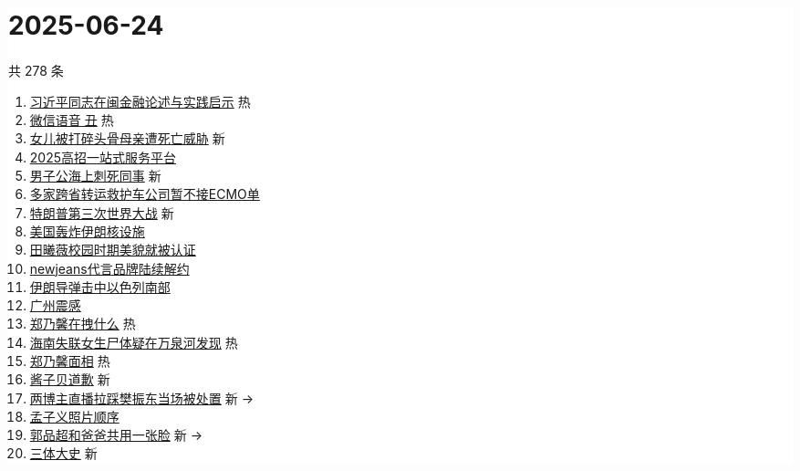 # 2025-06-24

共 278 条




1. [习近平同志在闽金融论述与实践启示](https://s.weibo.com//weibo?q=%23%E4%B9%A0%E8%BF%91%E5%B9%B3%E5%90%8C%E5%BF%97%E5%9C%A8%E9%97%BD%E9%87%91%E8%9E%8D%E8%AE%BA%E8%BF%B0%E4%B8%8E%E5%AE%9E%E8%B7%B5%E5%90%AF%E7%A4%BA%23&Refer=new_time)
   热
1. [微信语音 丑](https://s.weibo.com//weibo?q=%E5%BE%AE%E4%BF%A1%E8%AF%AD%E9%9F%B3%20%E4%B8%91&t=31&band_rank=1&Refer=top)
   热
1. [女儿被打碎头骨母亲遭死亡威胁](https://s.weibo.com//weibo?q=%23%E5%A5%B3%E5%84%BF%E8%A2%AB%E6%89%93%E7%A2%8E%E5%A4%B4%E9%AA%A8%E6%AF%8D%E4%BA%B2%E9%81%AD%E6%AD%BB%E4%BA%A1%E5%A8%81%E8%83%81%23&t=31&band_rank=2&Refer=top)
   新
1. [2025高招一站式服务平台](https://s.weibo.com//weibo?q=%232025%E9%AB%98%E6%8B%9B%E4%B8%80%E7%AB%99%E5%BC%8F%E6%9C%8D%E5%8A%A1%E5%B9%B3%E5%8F%B0%23&t=31&band_rank=3&Refer=top)
1. [男子公海上刺死同事](https://s.weibo.com//weibo?q=%23%E7%94%B7%E5%AD%90%E5%85%AC%E6%B5%B7%E4%B8%8A%E5%88%BA%E6%AD%BB%E5%90%8C%E4%BA%8B%23&t=31&band_rank=4&Refer=top)
   新
1. [多家跨省转运救护车公司暂不接ECMO单](https://s.weibo.com//weibo?q=%23%E5%A4%9A%E5%AE%B6%E8%B7%A8%E7%9C%81%E8%BD%AC%E8%BF%90%E6%95%91%E6%8A%A4%E8%BD%A6%E5%85%AC%E5%8F%B8%E6%9A%82%E4%B8%8D%E6%8E%A5ECMO%E5%8D%95%23&t=31&band_rank=5&Refer=top)
1. [特朗普第三次世界大战](https://s.weibo.com//weibo?q=%E7%89%B9%E6%9C%97%E6%99%AE%E7%AC%AC%E4%B8%89%E6%AC%A1%E4%B8%96%E7%95%8C%E5%A4%A7%E6%88%98&t=31&band_rank=6&Refer=top)
   新
1. [美国轰炸伊朗核设施](https://s.weibo.com//weibo?q=%23%E7%BE%8E%E5%9B%BD%E8%BD%B0%E7%82%B8%E4%BC%8A%E6%9C%97%E6%A0%B8%E8%AE%BE%E6%96%BD%23&t=31&band_rank=7&Refer=top)
1. [田曦薇校园时期美貌就被认证](https://s.weibo.com//weibo?q=%E7%94%B0%E6%9B%A6%E8%96%87%E6%A0%A1%E5%9B%AD%E6%97%B6%E6%9C%9F%E7%BE%8E%E8%B2%8C%E5%B0%B1%E8%A2%AB%E8%AE%A4%E8%AF%81&t=31&band_rank=8&Refer=top)
1. [newjeans代言品牌陆续解约](https://s.weibo.com//weibo?q=%23newjeans%E4%BB%A3%E8%A8%80%E5%93%81%E7%89%8C%E9%99%86%E7%BB%AD%E8%A7%A3%E7%BA%A6%23&t=31&band_rank=9&Refer=top)
1. [伊朗导弹击中以色列南部](https://s.weibo.com//weibo?q=%23%E4%BC%8A%E6%9C%97%E5%AF%BC%E5%BC%B9%E5%87%BB%E4%B8%AD%E4%BB%A5%E8%89%B2%E5%88%97%E5%8D%97%E9%83%A8%23&t=31&band_rank=10&Refer=top)
1. [广州震感](https://s.weibo.com//weibo?q=%E5%B9%BF%E5%B7%9E%E9%9C%87%E6%84%9F&t=31&band_rank=11&Refer=top)
1. [郑乃馨在拽什么](https://s.weibo.com//weibo?q=%23%E9%83%91%E4%B9%83%E9%A6%A8%E5%9C%A8%E6%8B%BD%E4%BB%80%E4%B9%88%23&t=31&band_rank=12&Refer=top)
   热
1. [海南失联女生尸体疑在万泉河发现](https://s.weibo.com//weibo?q=%23%E6%B5%B7%E5%8D%97%E5%A4%B1%E8%81%94%E5%A5%B3%E7%94%9F%E5%B0%B8%E4%BD%93%E7%96%91%E5%9C%A8%E4%B8%87%E6%B3%89%E6%B2%B3%E5%8F%91%E7%8E%B0%23&t=31&band_rank=13&Refer=top)
   热
1. [郑乃馨面相](https://s.weibo.com//weibo?q=%E9%83%91%E4%B9%83%E9%A6%A8%E9%9D%A2%E7%9B%B8&t=31&band_rank=14&Refer=top)
   热
1. [酱子贝道歉](https://s.weibo.com//weibo?q=%E9%85%B1%E5%AD%90%E8%B4%9D%E9%81%93%E6%AD%89&t=31&band_rank=15&Refer=top)
   新
1. [两博主直播拉踩樊振东当场被处置](https://s.weibo.com//weibo?q=%23%E4%B8%A4%E5%8D%9A%E4%B8%BB%E7%9B%B4%E6%92%AD%E6%8B%89%E8%B8%A9%E6%A8%8A%E6%8C%AF%E4%B8%9C%E5%BD%93%E5%9C%BA%E8%A2%AB%E5%A4%84%E7%BD%AE%23&t=31&band_rank=16&Refer=top)
   新 ->
1. [孟子义照片顺序](https://s.weibo.com//weibo?q=%23%E5%AD%9F%E5%AD%90%E4%B9%89%E7%85%A7%E7%89%87%E9%A1%BA%E5%BA%8F%23&t=31&band_rank=17&Refer=top)
1. [郭品超和爸爸共用一张脸](https://s.weibo.com//weibo?q=%23%E9%83%AD%E5%93%81%E8%B6%85%E5%92%8C%E7%88%B8%E7%88%B8%E5%85%B1%E7%94%A8%E4%B8%80%E5%BC%A0%E8%84%B8%23&t=31&band_rank=18&Refer=top)
   新 ->
1. [三体大史](https://s.weibo.com//weibo?q=%E4%B8%89%E4%BD%93%E5%A4%A7%E5%8F%B2&t=31&band_rank=19&Refer=top)
   新